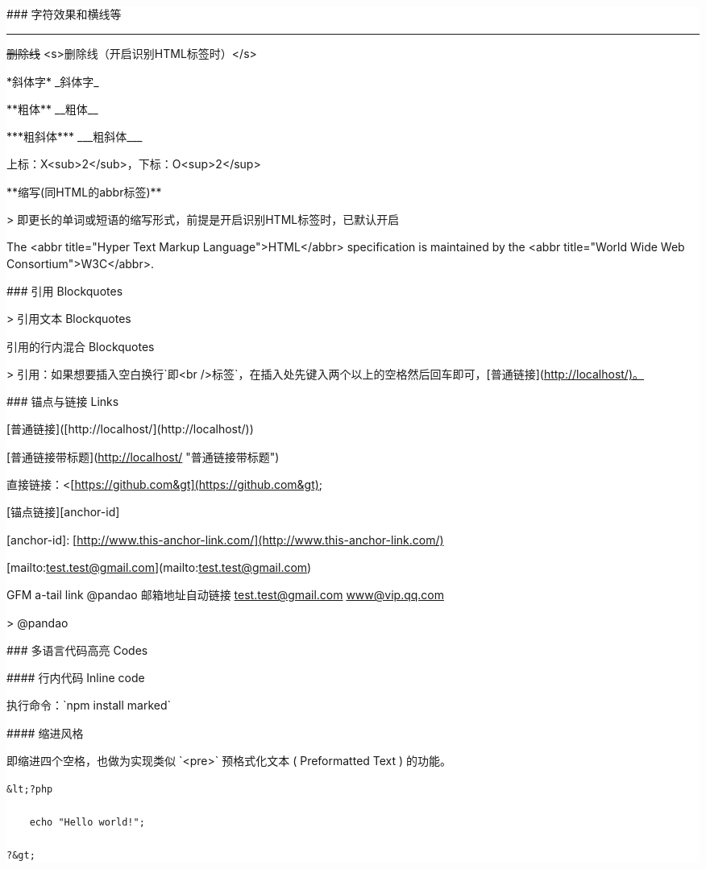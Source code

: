 \#\#\# 字符效果和横线等

---

~~删除线~~ &lt;s&gt;删除线（开启识别HTML标签时）&lt;/s&gt;

\*斜体字\*      \_斜体字\_

\*\*粗体\*\*  \_\_粗体\_\_

\*\*\*粗斜体\*\*\* \_\_\_粗斜体\_\_\_

上标：X&lt;sub&gt;2&lt;/sub&gt;，下标：O&lt;sup&gt;2&lt;/sup&gt;

\*\*缩写\(同HTML的abbr标签\)\*\*

&gt; 即更长的单词或短语的缩写形式，前提是开启识别HTML标签时，已默认开启

The &lt;abbr title="Hyper Text Markup Language"&gt;HTML&lt;/abbr&gt; specification is maintained by the &lt;abbr title="World Wide Web Consortium"&gt;W3C&lt;/abbr&gt;.

\#\#\# 引用 Blockquotes

&gt; 引用文本 Blockquotes

引用的行内混合 Blockquotes

&gt; 引用：如果想要插入空白换行\`即&lt;br /&gt;标签\`，在插入处先键入两个以上的空格然后回车即可，\[普通链接\]\([http://localhost/\)。](http://localhost/%29。)

\#\#\# 锚点与链接 Links

\[普通链接\]\([http://localhost/\](http://localhost/\)\)

\[普通链接带标题\]\([http://localhost/](http://localhost/) "普通链接带标题"\)

直接链接：&lt;[https://github.com&gt](https://github.com&gt);

\[锚点链接\]\[anchor-id\]

\[anchor-id\]: [http://www.this-anchor-link.com/](http://www.this-anchor-link.com/)

\[mailto:test.test@gmail.com\]\(mailto:test.test@gmail.com\)

GFM a-tail link @pandao  邮箱地址自动链接 test.test@gmail.com  www@vip.qq.com

&gt; @pandao

\#\#\# 多语言代码高亮 Codes

\#\#\#\# 行内代码 Inline code

执行命令：\`npm install marked\`

\#\#\#\# 缩进风格

即缩进四个空格，也做为实现类似 \`&lt;pre&gt;\` 预格式化文本 \( Preformatted Text \) 的功能。

```
&lt;?php

    echo "Hello world!";

?&gt;
```
